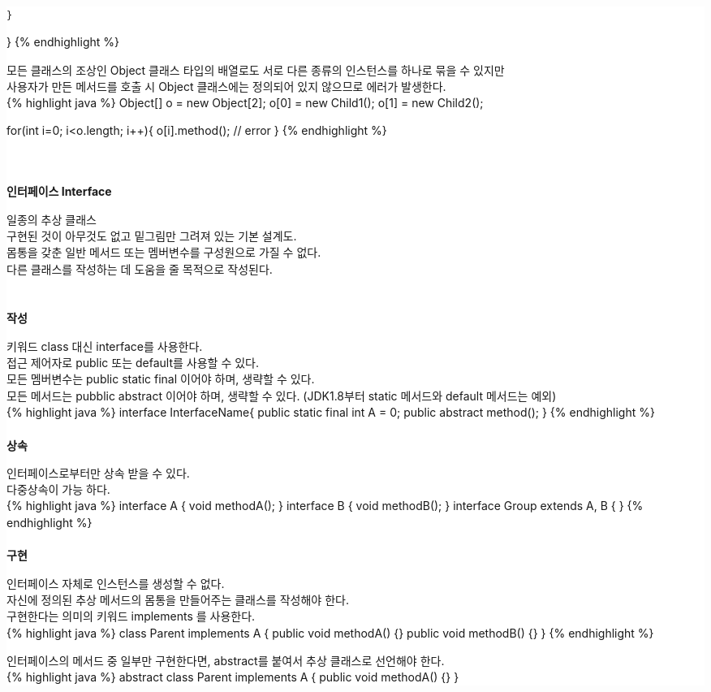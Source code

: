     }
}
{% endhighlight %}<p></p>
<div>모든 클래스의 조상인 Object 클래스 타입의 배열로도 서로 다른 종류의 인스턴스를 하나로 묶을 수 있지만</div>
<div>사용자가 만든 메서드를 호출 시 Object 클래스에는 정의되어 있지 않으므로 에러가 발생한다.</div>
{% highlight java %}
Object[] o = new Object[2];
o[0] = new Child1();
o[1] = new Child2();

for(int i=0; i<o.length; i++){
   o[i].method();   // error
}
{% endhighlight %} 
<br>
<br>
<br>

<div><strong class="h2">인터페이스 Interface</strong></div><p></p>
<div>일종의 추상 클래스</div>
<div>구현된 것이 아무것도 없고 밑그림만 그려져 있는 기본 설계도.</div>
<div>몸통을 갖춘 일반 메서드 또는 멤버변수를 구성원으로 가질 수 없다.</div>
<div>다른 클래스를 작성하는 데 도움을 줄 목적으로 작성된다.</div>
<br>
<br>

<div><strong>작성</strong></div><p></p>
<div>키워드 class 대신 interface를 사용한다.</div>
<div>접근 제어자로 public 또는 default를 사용할 수 있다.</div>
<div>모든 멤버변수는 public static final 이어야 하며, 생략할 수 있다.</div>
<div>모든 메서드는 pubblic abstract 이어야 하며, 생략할 수 있다. (JDK1.8부터 static 메서드와 default 메서드는 예외)</div>
{% highlight java %}
interface InterfaceName{
    public static final int A = 0;
    public abstract method();
}
{% endhighlight %}
<br>
<br>

<div><strong>상속</strong></div><p></p>
<div>인터페이스로부터만 상속 받을 수 있다.</div>
<div>다중상속이 가능 하다.</div>
{% highlight java %}
interface A { void methodA(); }
interface B { void methodB(); }
interface Group extends A, B { }
{% endhighlight %}
<br>
<br>

<div><strong>구현</strong></div><p></p>
<div>인터페이스 자체로 인스턴스를 생성할 수 없다.</div>
<div>자신에 정의된 추상 메서드의 몸통을 만들어주는 클래스를 작성해야 한다.</div>
<div>구현한다는 의미의 키워드 implements 를 사용한다.</div>
{% highlight java %}
class Parent implements A {
    public void methodA() {}
    public void methodB() {}
}
{% endhighlight %}<p></p>
<div>인터페이스의 메서드 중 일부만 구현한다면, abstract를 붙여서 추상 클래스로 선언해야 한다.</div>
{% highlight java %}
abstract class Parent implements A {
    public void methodA() {}
}